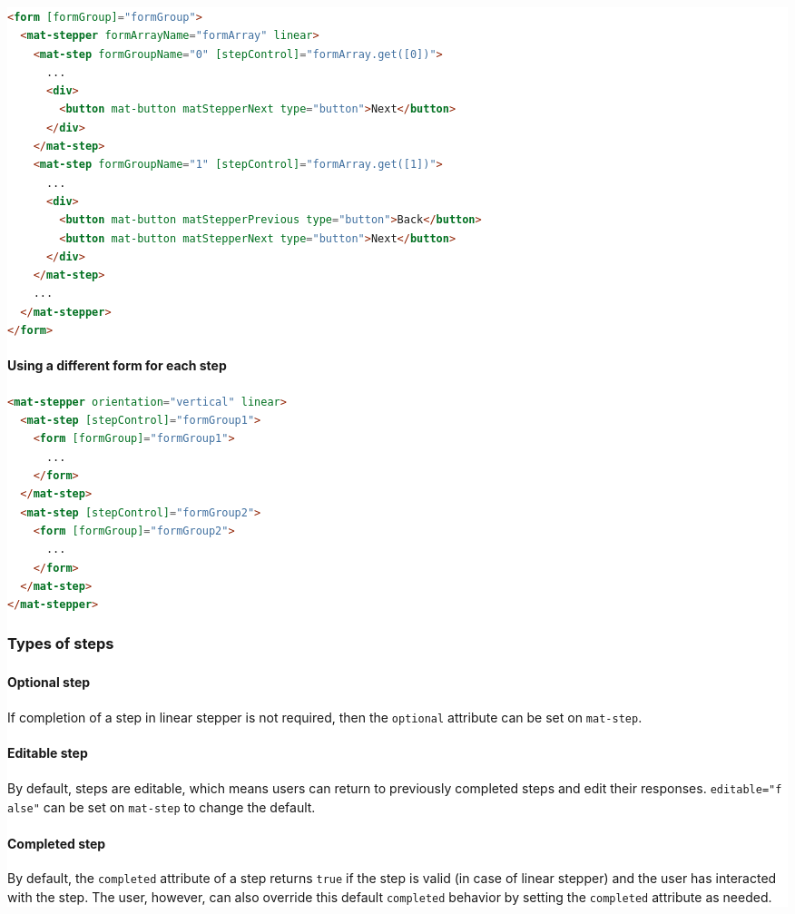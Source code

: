 ```html
<form [formGroup]="formGroup">
  <mat-stepper formArrayName="formArray" linear>
    <mat-step formGroupName="0" [stepControl]="formArray.get([0])">
      ...
      <div>
        <button mat-button matStepperNext type="button">Next</button>
      </div>
    </mat-step>
    <mat-step formGroupName="1" [stepControl]="formArray.get([1])">
      ...
      <div>
        <button mat-button matStepperPrevious type="button">Back</button>
        <button mat-button matStepperNext type="button">Next</button>
      </div>
    </mat-step>
    ...
  </mat-stepper>
</form>
```

#### Using a different form for each step
```html
<mat-stepper orientation="vertical" linear>
  <mat-step [stepControl]="formGroup1">
    <form [formGroup]="formGroup1">
      ...
    </form>
  </mat-step>
  <mat-step [stepControl]="formGroup2">
    <form [formGroup]="formGroup2">
      ...
    </form>
  </mat-step>
</mat-stepper>
```
### Types of steps

#### Optional step
If completion of a step in linear stepper is not required, then the `optional` attribute can be set
on `mat-step`.




#### Editable step
By default, steps are editable, which means users can return to previously completed steps and
edit their responses. `editable="false"` can be set on `mat-step` to change the default.



#### Completed step
By default, the `completed` attribute of a step returns `true` if the step is valid (in case of
linear stepper) and the user has interacted with the step. The user, however, can also override
this default `completed` behavior by setting the `completed` attribute as needed.
